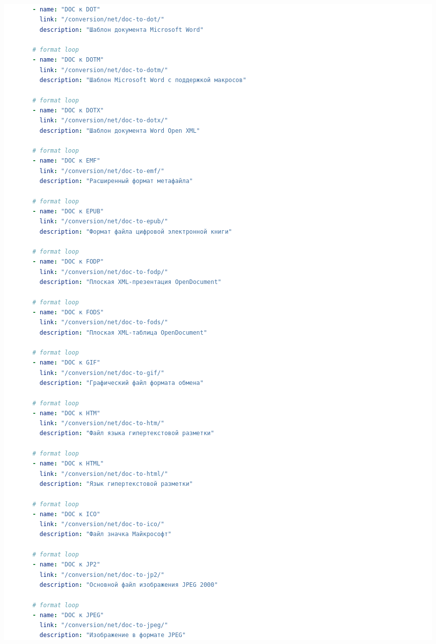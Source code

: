 ```yaml
        - name: "DOC к DOT"
          link: "/conversion/net/doc-to-dot/"
          description: "Шаблон документа Microsoft Word"

        # format loop
        - name: "DOC к DOTM"
          link: "/conversion/net/doc-to-dotm/"
          description: "Шаблон Microsoft Word с поддержкой макросов"

        # format loop
        - name: "DOC к DOTX"
          link: "/conversion/net/doc-to-dotx/"
          description: "Шаблон документа Word Open XML"

        # format loop
        - name: "DOC к EMF"
          link: "/conversion/net/doc-to-emf/"
          description: "Расширенный формат метафайла"

        # format loop
        - name: "DOC к EPUB"
          link: "/conversion/net/doc-to-epub/"
          description: "Формат файла цифровой электронной книги"

        # format loop
        - name: "DOC к FODP"
          link: "/conversion/net/doc-to-fodp/"
          description: "Плоская XML-презентация OpenDocument"

        # format loop
        - name: "DOC к FODS"
          link: "/conversion/net/doc-to-fods/"
          description: "Плоская XML-таблица OpenDocument"

        # format loop
        - name: "DOC к GIF"
          link: "/conversion/net/doc-to-gif/"
          description: "Графический файл формата обмена"

        # format loop
        - name: "DOC к HTM"
          link: "/conversion/net/doc-to-htm/"
          description: "Файл языка гипертекстовой разметки"

        # format loop
        - name: "DOC к HTML"
          link: "/conversion/net/doc-to-html/"
          description: "Язык гипертекстовой разметки"

        # format loop
        - name: "DOC к ICO"
          link: "/conversion/net/doc-to-ico/"
          description: "Файл значка Майкрософт"

        # format loop
        - name: "DOC к JP2"
          link: "/conversion/net/doc-to-jp2/"
          description: "Основной файл изображения JPEG 2000"

        # format loop
        - name: "DOC к JPEG"
          link: "/conversion/net/doc-to-jpeg/"
          description: "Изображение в формате JPEG"
```